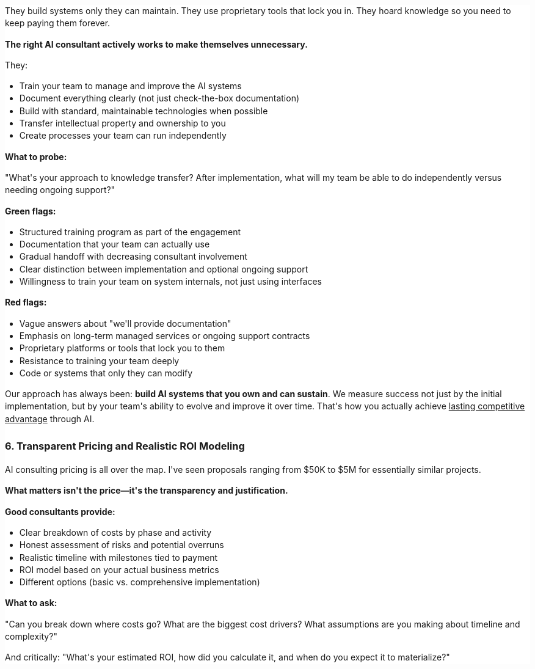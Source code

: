 They build systems only they can maintain. They use proprietary tools that lock you in. They hoard knowledge so you need to keep paying them forever.

**The right AI consultant actively works to make themselves unnecessary.**

They:
- Train your team to manage and improve the AI systems
- Document everything clearly (not just check-the-box documentation)
- Build with standard, maintainable technologies when possible
- Transfer intellectual property and ownership to you
- Create processes your team can run independently

**What to probe:**

"What's your approach to knowledge transfer? After implementation, what will my team be able to do independently versus needing ongoing support?"

**Green flags:**

- Structured training program as part of the engagement
- Documentation that your team can actually use
- Gradual handoff with decreasing consultant involvement
- Clear distinction between implementation and optional ongoing support
- Willingness to train your team on system internals, not just using interfaces

**Red flags:**

- Vague answers about "we'll provide documentation"
- Emphasis on long-term managed services or ongoing support contracts
- Proprietary platforms or tools that lock you to them
- Resistance to training your team deeply
- Code or systems that only they can modify

Our approach has always been: **build AI systems that you own and can sustain**. We measure success not just by the initial implementation, but by your team's ability to evolve and improve it over time. That's how you actually achieve [lasting competitive advantage](/#services) through AI.

### 6. Transparent Pricing and Realistic ROI Modeling

AI consulting pricing is all over the map. I've seen proposals ranging from $50K to $5M for essentially similar projects.

**What matters isn't the price—it's the transparency and justification.**

**Good consultants provide:**

- Clear breakdown of costs by phase and activity
- Honest assessment of risks and potential overruns
- Realistic timeline with milestones tied to payment
- ROI model based on your actual business metrics
- Different options (basic vs. comprehensive implementation)

**What to ask:**

"Can you break down where costs go? What are the biggest cost drivers? What assumptions are you making about timeline and complexity?"

And critically: "What's your estimated ROI, how did you calculate it, and when do you expect it to materialize?"
